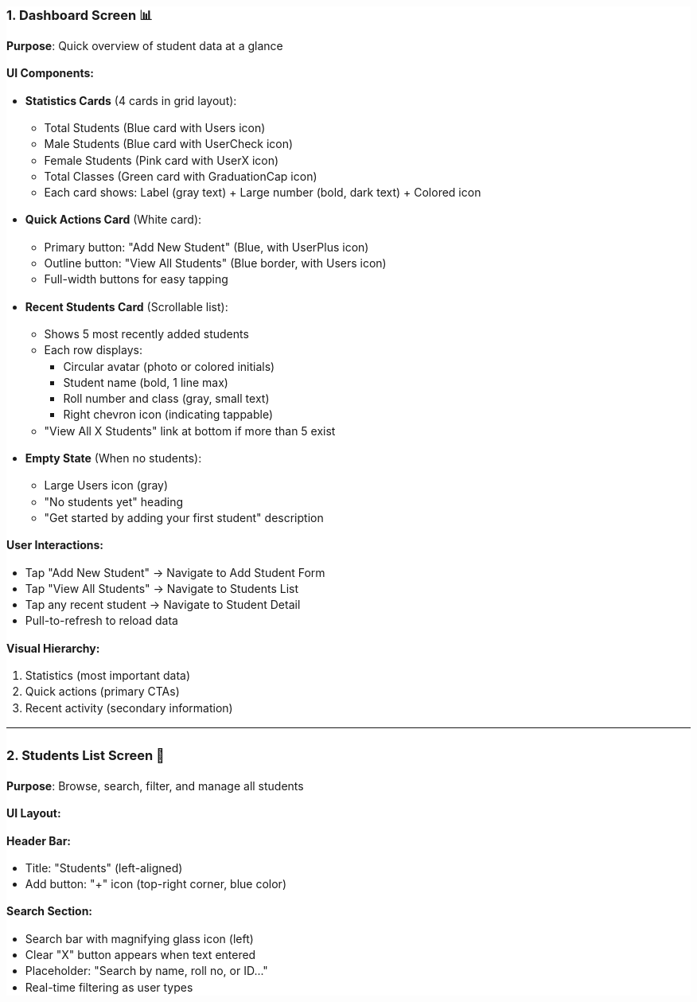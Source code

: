 ### **1. Dashboard Screen** 📊

**Purpose**: Quick overview of student data at a glance

**UI Components:**
- **Statistics Cards** (4 cards in grid layout):
  - Total Students (Blue card with Users icon)
  - Male Students (Blue card with UserCheck icon)
  - Female Students (Pink card with UserX icon)
  - Total Classes (Green card with GraduationCap icon)
  - Each card shows: Label (gray text) + Large number (bold, dark text) + Colored icon

- **Quick Actions Card** (White card):
  - Primary button: "Add New Student" (Blue, with UserPlus icon)
  - Outline button: "View All Students" (Blue border, with Users icon)
  - Full-width buttons for easy tapping

- **Recent Students Card** (Scrollable list):
  - Shows 5 most recently added students
  - Each row displays:
    - Circular avatar (photo or colored initials)
    - Student name (bold, 1 line max)
    - Roll number and class (gray, small text)
    - Right chevron icon (indicating tappable)
  - "View All X Students" link at bottom if more than 5 exist

- **Empty State** (When no students):
  - Large Users icon (gray)
  - "No students yet" heading
  - "Get started by adding your first student" description

**User Interactions:**
- Tap "Add New Student" → Navigate to Add Student Form
- Tap "View All Students" → Navigate to Students List
- Tap any recent student → Navigate to Student Detail
- Pull-to-refresh to reload data

**Visual Hierarchy:**
1. Statistics (most important data)
2. Quick actions (primary CTAs)
3. Recent activity (secondary information)

---

### **2. Students List Screen** 👥

**Purpose**: Browse, search, filter, and manage all students

**UI Layout:**

**Header Bar:**
- Title: "Students" (left-aligned)
- Add button: "+" icon (top-right corner, blue color)

**Search Section:**
- Search bar with magnifying glass icon (left)
- Clear "X" button appears when text entered
- Placeholder: "Search by name, roll no, or ID..."
- Real-time filtering as user types
